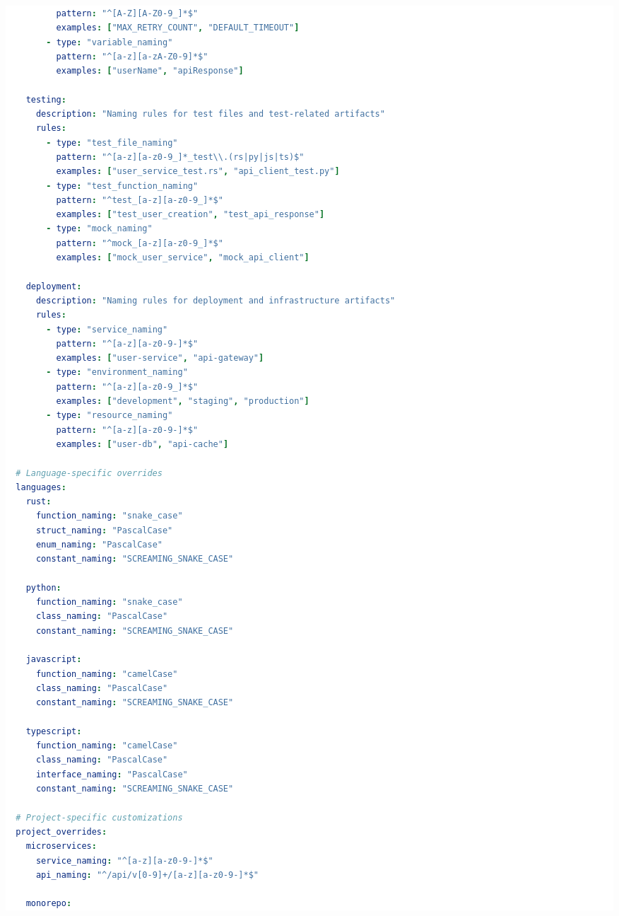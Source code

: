 ```yaml
          pattern: "^[A-Z][A-Z0-9_]*$"
          examples: ["MAX_RETRY_COUNT", "DEFAULT_TIMEOUT"]
        - type: "variable_naming"
          pattern: "^[a-z][a-zA-Z0-9]*$"
          examples: ["userName", "apiResponse"]
          
    testing:
      description: "Naming rules for test files and test-related artifacts"
      rules:
        - type: "test_file_naming"
          pattern: "^[a-z][a-z0-9_]*_test\\.(rs|py|js|ts)$"
          examples: ["user_service_test.rs", "api_client_test.py"]
        - type: "test_function_naming"
          pattern: "^test_[a-z][a-z0-9_]*$"
          examples: ["test_user_creation", "test_api_response"]
        - type: "mock_naming"
          pattern: "^mock_[a-z][a-z0-9_]*$"
          examples: ["mock_user_service", "mock_api_client"]
          
    deployment:
      description: "Naming rules for deployment and infrastructure artifacts"
      rules:
        - type: "service_naming"
          pattern: "^[a-z][a-z0-9-]*$"
          examples: ["user-service", "api-gateway"]
        - type: "environment_naming"
          pattern: "^[a-z][a-z0-9_]*$"
          examples: ["development", "staging", "production"]
        - type: "resource_naming"
          pattern: "^[a-z][a-z0-9-]*$"
          examples: ["user-db", "api-cache"]
          
  # Language-specific overrides
  languages:
    rust:
      function_naming: "snake_case"
      struct_naming: "PascalCase"
      enum_naming: "PascalCase"
      constant_naming: "SCREAMING_SNAKE_CASE"
      
    python:
      function_naming: "snake_case"
      class_naming: "PascalCase"
      constant_naming: "SCREAMING_SNAKE_CASE"
      
    javascript:
      function_naming: "camelCase"
      class_naming: "PascalCase"
      constant_naming: "SCREAMING_SNAKE_CASE"
      
    typescript:
      function_naming: "camelCase"
      class_naming: "PascalCase"
      interface_naming: "PascalCase"
      constant_naming: "SCREAMING_SNAKE_CASE"
      
  # Project-specific customizations
  project_overrides:
    microservices:
      service_naming: "^[a-z][a-z0-9-]*$"
      api_naming: "^/api/v[0-9]+/[a-z][a-z0-9-]*$"
      
    monorepo:
```
